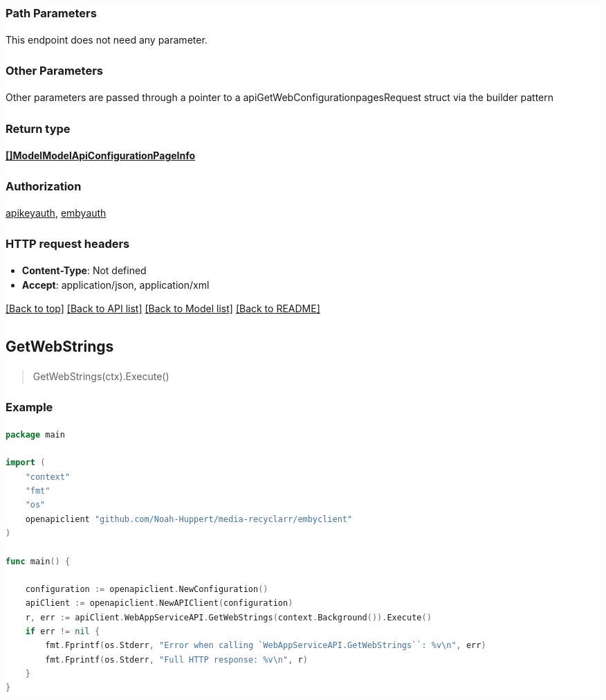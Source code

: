 ### Path Parameters

This endpoint does not need any parameter.

### Other Parameters

Other parameters are passed through a pointer to a apiGetWebConfigurationpagesRequest struct via the builder pattern


### Return type

[**[]ModelModelApiConfigurationPageInfo**](ModelApiConfigurationPageInfo.md)

### Authorization

[apikeyauth](../README.md#apikeyauth), [embyauth](../README.md#embyauth)

### HTTP request headers

- **Content-Type**: Not defined
- **Accept**: application/json, application/xml

[[Back to top]](#) [[Back to API list]](../README.md#documentation-for-api-endpoints)
[[Back to Model list]](../README.md#documentation-for-models)
[[Back to README]](../README.md)


## GetWebStrings

> GetWebStrings(ctx).Execute()





### Example

```go
package main

import (
	"context"
	"fmt"
	"os"
	openapiclient "github.com/Noah-Huppert/media-recyclarr/embyclient"
)

func main() {

	configuration := openapiclient.NewConfiguration()
	apiClient := openapiclient.NewAPIClient(configuration)
	r, err := apiClient.WebAppServiceAPI.GetWebStrings(context.Background()).Execute()
	if err != nil {
		fmt.Fprintf(os.Stderr, "Error when calling `WebAppServiceAPI.GetWebStrings``: %v\n", err)
		fmt.Fprintf(os.Stderr, "Full HTTP response: %v\n", r)
	}
}
```
